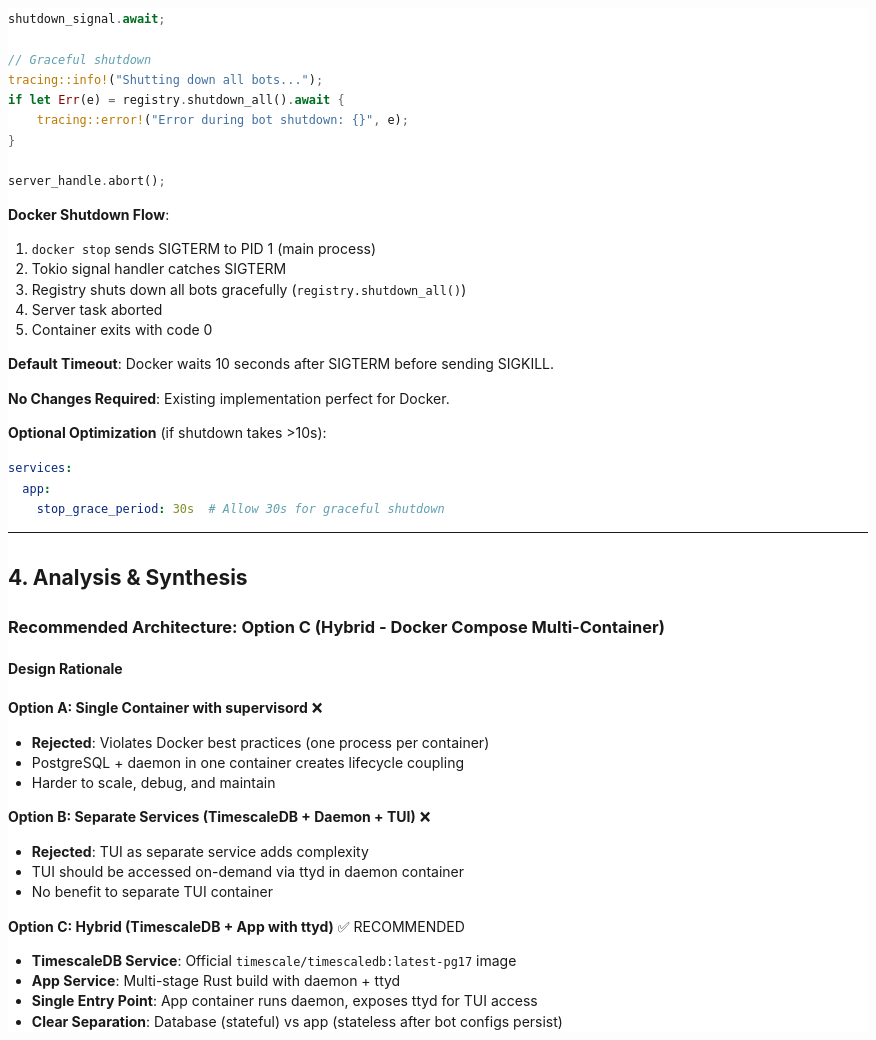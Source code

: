 ```rust
shutdown_signal.await;

// Graceful shutdown
tracing::info!("Shutting down all bots...");
if let Err(e) = registry.shutdown_all().await {
    tracing::error!("Error during bot shutdown: {}", e);
}

server_handle.abort();
```

**Docker Shutdown Flow**:
1. `docker stop` sends SIGTERM to PID 1 (main process)
2. Tokio signal handler catches SIGTERM
3. Registry shuts down all bots gracefully (`registry.shutdown_all()`)
4. Server task aborted
5. Container exits with code 0

**Default Timeout**: Docker waits 10 seconds after SIGTERM before sending SIGKILL.

**No Changes Required**: Existing implementation perfect for Docker.

**Optional Optimization** (if shutdown takes >10s):
```yaml
services:
  app:
    stop_grace_period: 30s  # Allow 30s for graceful shutdown
```

---

## 4. Analysis & Synthesis

### Recommended Architecture: Option C (Hybrid - Docker Compose Multi-Container)

#### Design Rationale
**Option A: Single Container with supervisord** ❌
- **Rejected**: Violates Docker best practices (one process per container)
- PostgreSQL + daemon in one container creates lifecycle coupling
- Harder to scale, debug, and maintain

**Option B: Separate Services (TimescaleDB + Daemon + TUI)** ❌
- **Rejected**: TUI as separate service adds complexity
- TUI should be accessed on-demand via ttyd in daemon container
- No benefit to separate TUI container

**Option C: Hybrid (TimescaleDB + App with ttyd)** ✅ RECOMMENDED
- **TimescaleDB Service**: Official `timescale/timescaledb:latest-pg17` image
- **App Service**: Multi-stage Rust build with daemon + ttyd
- **Single Entry Point**: App container runs daemon, exposes ttyd for TUI access
- **Clear Separation**: Database (stateful) vs app (stateless after bot configs persist)
